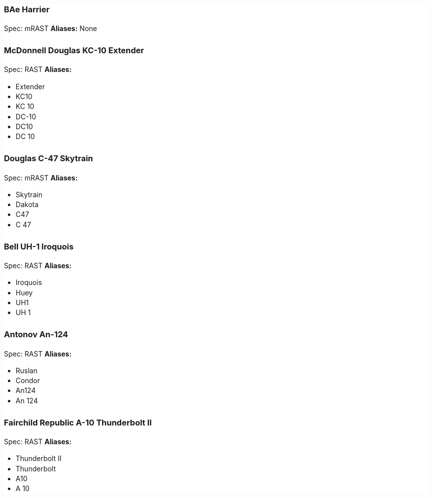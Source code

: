 ### BAe Harrier

Spec: mRAST
**Aliases:**
None

### McDonnell Douglas KC-10 Extender

Spec: RAST
**Aliases:**

-   Extender
-   KC10
-   KC 10
-   DC-10
-   DC10
-   DC 10

### Douglas C-47 Skytrain

Spec: mRAST
**Aliases:**

-   Skytrain
-   Dakota
-   C47
-   C 47

### Bell UH-1 Iroquois

Spec: RAST
**Aliases:**

-   Iroquois
-   Huey
-   UH1
-   UH 1

### Antonov An-124

Spec: RAST
**Aliases:**

-   Ruslan
-   Condor
-   An124
-   An 124

### Fairchild Republic A-10 Thunderbolt II

Spec: RAST
**Aliases:**

-   Thunderbolt II
-   Thunderbolt
-   A10
-   A 10
